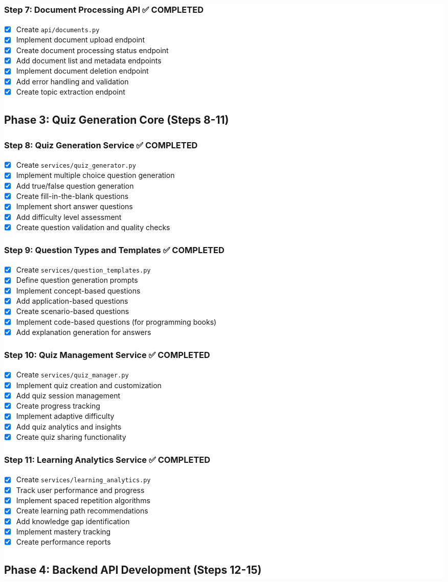 ### Step 7: Document Processing API ✅ COMPLETED
- [x] Create `api/documents.py`
- [x] Implement document upload endpoint
- [x] Create document processing status endpoint
- [x] Add document list and metadata endpoints
- [x] Implement document deletion endpoint
- [x] Add error handling and validation
- [x] Create topic extraction endpoint

## Phase 3: Quiz Generation Core (Steps 8-11)

### Step 8: Quiz Generation Service ✅ COMPLETED
- [x] Create `services/quiz_generator.py`
- [x] Implement multiple choice question generation
- [x] Add true/false question generation
- [x] Create fill-in-the-blank questions
- [x] Implement short answer questions
- [x] Add difficulty level assessment
- [x] Create question validation and quality checks

### Step 9: Question Types and Templates ✅ COMPLETED
- [x] Create `services/question_templates.py`
- [x] Define question generation prompts
- [x] Implement concept-based questions
- [x] Add application-based questions
- [x] Create scenario-based questions
- [x] Implement code-based questions (for programming books)
- [x] Add explanation generation for answers

### Step 10: Quiz Management Service ✅ COMPLETED
- [x] Create `services/quiz_manager.py`
- [x] Implement quiz creation and customization
- [x] Add quiz session management
- [x] Create progress tracking
- [x] Implement adaptive difficulty
- [x] Add quiz analytics and insights
- [x] Create quiz sharing functionality

### Step 11: Learning Analytics Service ✅ COMPLETED
- [x] Create `services/learning_analytics.py`
- [x] Track user performance and progress
- [x] Implement spaced repetition algorithms
- [x] Create learning path recommendations
- [x] Add knowledge gap identification
- [x] Implement mastery tracking
- [x] Create performance reports

## Phase 4: Backend API Development (Steps 12-15)
